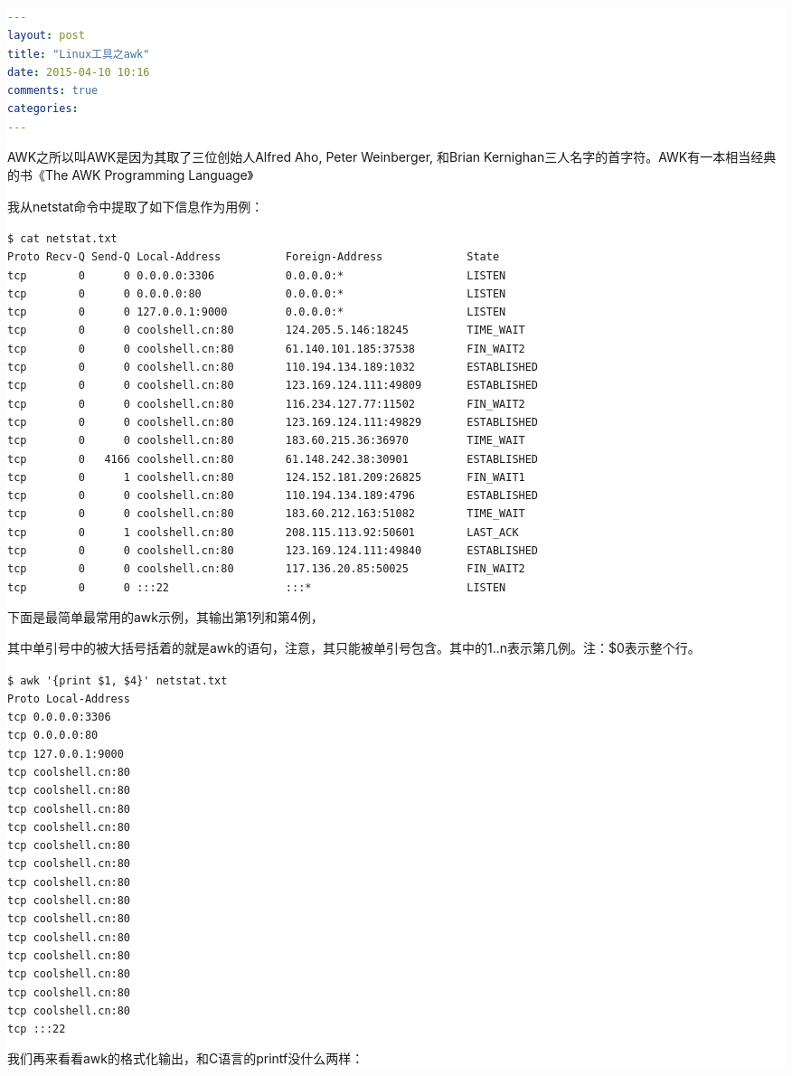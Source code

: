 ```yaml
---
layout: post
title: "Linux工具之awk"
date: 2015-04-10 10:16
comments: true
categories: 
---
```


AWK之所以叫AWK是因为其取了三位创始人Alfred Aho, Peter Weinberger, 和Brian Kernighan三人名字的首字符。AWK有一本相当经典的书《The AWK Programming Language》



我从netstat命令中提取了如下信息作为用例：

    $ cat netstat.txt
    Proto Recv-Q Send-Q Local-Address          Foreign-Address             State
    tcp        0      0 0.0.0.0:3306           0.0.0.0:*                   LISTEN
    tcp        0      0 0.0.0.0:80             0.0.0.0:*                   LISTEN
    tcp        0      0 127.0.0.1:9000         0.0.0.0:*                   LISTEN
    tcp        0      0 coolshell.cn:80        124.205.5.146:18245         TIME_WAIT
    tcp        0      0 coolshell.cn:80        61.140.101.185:37538        FIN_WAIT2
    tcp        0      0 coolshell.cn:80        110.194.134.189:1032        ESTABLISHED
    tcp        0      0 coolshell.cn:80        123.169.124.111:49809       ESTABLISHED
    tcp        0      0 coolshell.cn:80        116.234.127.77:11502        FIN_WAIT2
    tcp        0      0 coolshell.cn:80        123.169.124.111:49829       ESTABLISHED
    tcp        0      0 coolshell.cn:80        183.60.215.36:36970         TIME_WAIT
    tcp        0   4166 coolshell.cn:80        61.148.242.38:30901         ESTABLISHED
    tcp        0      1 coolshell.cn:80        124.152.181.209:26825       FIN_WAIT1
    tcp        0      0 coolshell.cn:80        110.194.134.189:4796        ESTABLISHED
    tcp        0      0 coolshell.cn:80        183.60.212.163:51082        TIME_WAIT
    tcp        0      1 coolshell.cn:80        208.115.113.92:50601        LAST_ACK
    tcp        0      0 coolshell.cn:80        123.169.124.111:49840       ESTABLISHED
    tcp        0      0 coolshell.cn:80        117.136.20.85:50025         FIN_WAIT2
    tcp        0      0 :::22                  :::*                        LISTEN
下面是最简单最常用的awk示例，其输出第1列和第4例，

其中单引号中的被大括号括着的就是awk的语句，注意，其只能被单引号包含。其中的$1..$n表示第几例。注：$0表示整个行。

    $ awk '{print $1, $4}' netstat.txt
    Proto Local-Address
    tcp 0.0.0.0:3306
    tcp 0.0.0.0:80
    tcp 127.0.0.1:9000
    tcp coolshell.cn:80
    tcp coolshell.cn:80
    tcp coolshell.cn:80
    tcp coolshell.cn:80
    tcp coolshell.cn:80
    tcp coolshell.cn:80
    tcp coolshell.cn:80
    tcp coolshell.cn:80
    tcp coolshell.cn:80
    tcp coolshell.cn:80
    tcp coolshell.cn:80
    tcp coolshell.cn:80
    tcp coolshell.cn:80
    tcp coolshell.cn:80
    tcp :::22
我们再来看看awk的格式化输出，和C语言的printf没什么两样：
